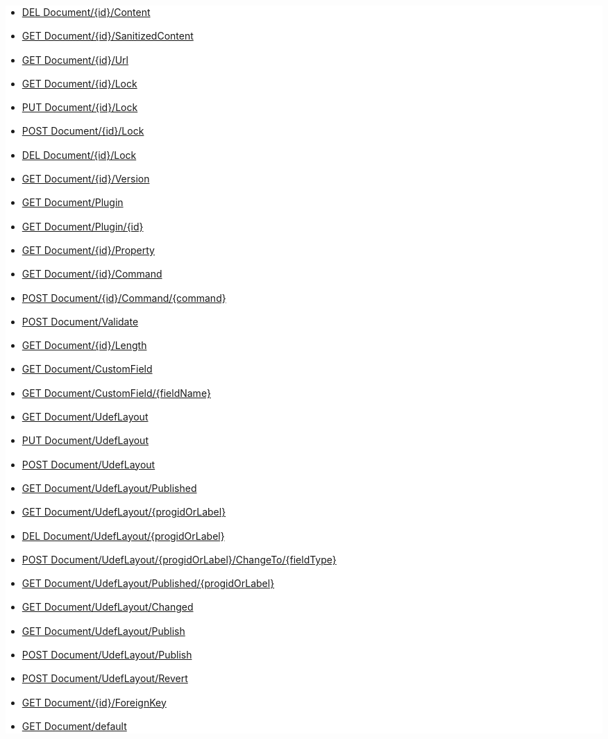 * [DEL Document/{id}/Content](v1DocumentEntity_DeletePhysicalDocument.md)

* [GET Document/{id}/SanitizedContent](v1DocumentEntity_GetSanitizedDocumentStream.md)

* [GET Document/{id}/Url](v1DocumentEntity_GetDocumentUrl.md)

* [GET Document/{id}/Lock](v1DocumentEntity_GetCheckoutState.md)

* [PUT Document/{id}/Lock](v1DocumentEntity_CheckinDocument.md)

* [POST Document/{id}/Lock](v1DocumentEntity_CheckoutDocument.md)

* [DEL Document/{id}/Lock](v1DocumentEntity_UndoCheckoutDocument.md)

* [GET Document/{id}/Version](v1DocumentEntity_GetVersionList.md)

* [GET Document/Plugin](v1DocumentEntity_GetPluginList.md)

* [GET Document/Plugin/{id}](v1DocumentEntity_GetPluginCapabilities.md)

* [GET Document/{id}/Property](v1DocumentEntity_GetDocumentProperties.md)

* [GET Document/{id}/Command](v1DocumentEntity_GetDocumentCommands.md)

* [POST Document/{id}/Command/{command}](v1DocumentEntity_ExecuteDocumentCommand.md)

* [POST Document/Validate](v1DocumentEntity_ValidateDocumentEntity.md)

* [GET Document/{id}/Length](v1DocumentEntity_GetDocumentLength.md)

* [GET Document/CustomField](v1DocumentEntity_GetCustomFieldInfoList.md)

* [GET Document/CustomField/{fieldName}](v1DocumentEntity_GetCustomFieldInfo.md)

* [GET Document/UdefLayout](v1DocumentEntity_GetUdefLayout.md)

* [PUT Document/UdefLayout](v1DocumentEntity_SaveUdefLayout.md)

* [POST Document/UdefLayout](v1DocumentEntity_AddUdefField.md)

* [GET Document/UdefLayout/Published](v1DocumentEntity_GetPublishedUdefLayout.md)

* [GET Document/UdefLayout/{progidOrLabel}](v1DocumentEntity_GetUdefFieldInfo.md)

* [DEL Document/UdefLayout/{progidOrLabel}](v1DocumentEntity_DeleteUdefFieldInfo.md)

* [POST Document/UdefLayout/{progidOrLabel}/ChangeTo/{fieldType}](v1DocumentEntity_ChangeFieldType.md)

* [GET Document/UdefLayout/Published/{progidOrLabel}](v1DocumentEntity_GetPublishedUdefFieldInfo.md)

* [GET Document/UdefLayout/Changed](v1DocumentEntity_DetectUnpublishedChanges.md)

* [GET Document/UdefLayout/Publish](v1DocumentEntity_IsPublishUdefLayoutActive.md)

* [POST Document/UdefLayout/Publish](v1DocumentEntity_PublishUdefLayout.md)

* [POST Document/UdefLayout/Revert](v1DocumentEntity_RevertUdefLayout.md)

* [GET Document/{id}/ForeignKey](v1DocumentEntity_GetAllForeignKeysOnEntity.md)


* [GET Document/default](v1DocumentEntity_DefaultDocumentEntity.md)
